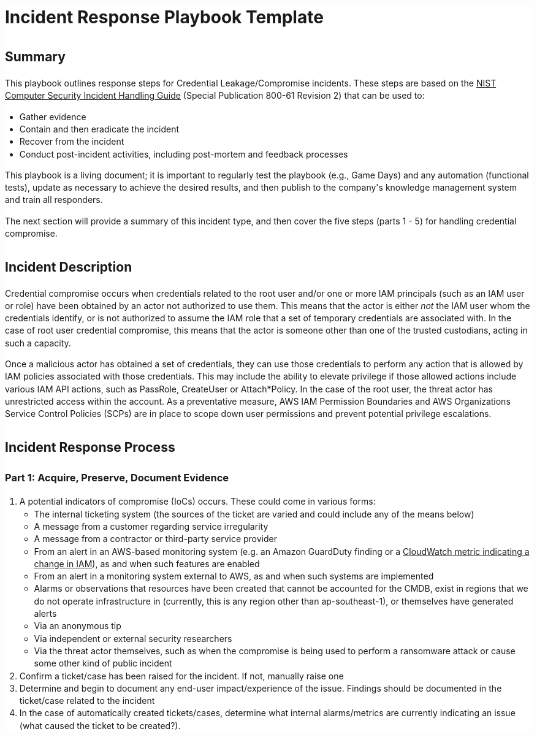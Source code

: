# Incident Response Playbook Template

## Summary

This playbook outlines response steps for Credential Leakage/Compromise incidents.  These steps are based on the [NIST Computer Security Incident Handling Guide](https://nvlpubs.nist.gov/nistpubs/SpecialPublications/NIST.SP.800-61r2.pdf) (Special Publication 800-61 Revision 2) that can be used to:

- Gather evidence
- Contain and then eradicate the incident
- Recover from the incident
- Conduct post-incident activities, including post-mortem and feedback processes

This playbook is a living document; it is important to regularly test the playbook (e.g., Game Days) and any automation (functional tests), update as necessary to achieve the desired results, and then publish to the company's knowledge management system and train all responders.

The next section will provide a summary of this incident type, and then cover the five steps (parts 1 - 5) for handling credential compromise.

## Incident Description

Credential compromise occurs when credentials related to the root user and/or one or more IAM principals (such as an IAM user or role) have been obtained by an actor not authorized to use them. This means that the actor is either *not* the IAM user whom the credentials identify, or is not authorized to assume the IAM role that a set of temporary credentials are associated with. In the case of root user credential compromise, this means that the actor is someone other than one of the trusted custodians, acting in such a capacity.

Once a malicious actor has obtained a set of credentials, they can use those credentials to perform any action that is allowed by IAM policies associated with those credentials. This may include the ability to elevate privilege if those allowed actions include various IAM API actions, such as PassRole, CreateUser or Attach*Policy. In the case of the root user, the threat actor has unrestricted access within the account. As a preventative measure, AWS IAM Permission Boundaries and AWS Organizations Service Control Policies (SCPs) are in place to scope down user permissions and prevent potential privilege escalations.

## Incident Response Process

### Part 1: Acquire, Preserve, Document Evidence

1. A potential indicators of compromise (IoCs) occurs. These could come in various forms:
    - The internal ticketing system (the sources of the ticket are varied and could include any of the means below)
    - A message from a customer regarding service irregularity
    - A message from a contractor or third-party service provider
    - From an alert in an AWS-based monitoring system (e.g. an Amazon GuardDuty finding or a [CloudWatch metric indicating a change in IAM](https://docs.aws.amazon.com/awscloudtrail/latest/userguide/cloudwatch-alarms-for-cloudtrail.html#cloudwatch-alarms-for-cloudtrail-iam-policy-changes)), as and when such features are enabled
    - From an alert in a monitoring system external to AWS, as and when such systems are implemented
    - Alarms or observations that resources have been created that cannot be accounted for the CMDB, exist in regions that we do not operate infrastructure in (currently, this is any region other than ap-southeast-1), or themselves have generated alerts
    - Via an anonymous tip
    - Via independent or external security researchers
    - Via the threat actor themselves, such as when the compromise is being used to perform a ransomware attack or cause some other kind of public incident
2. Confirm a ticket/case has been raised for the incident. If not, manually raise one
3. Determine and begin to document any end-user impact/experience of the issue. Findings should be documented in the ticket/case related to the incident
4. In the case of automatically created tickets/cases, determine what internal alarms/metrics are currently indicating an issue (what caused the ticket to be created?).